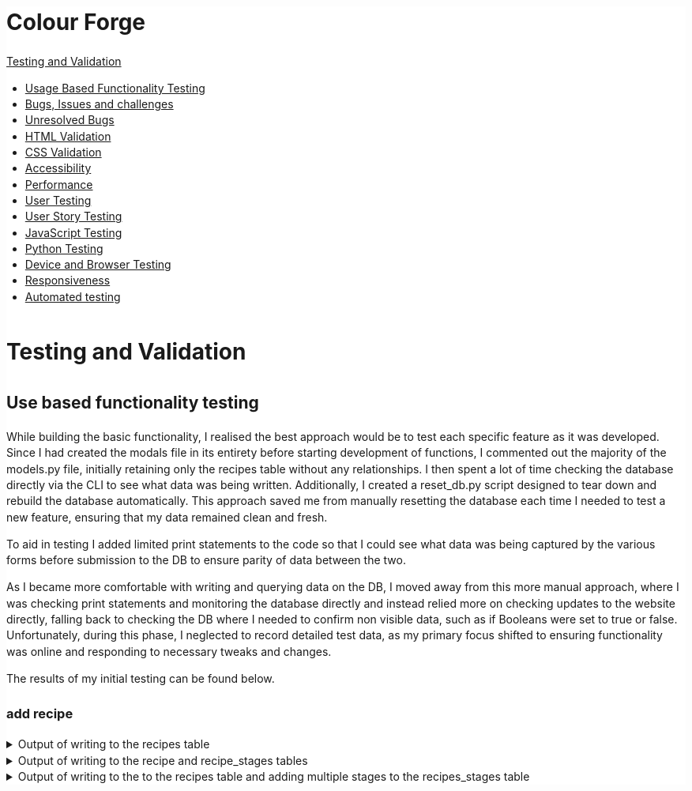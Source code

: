# **Colour Forge**
 
[Testing and Validation](#testing-and-validation)
 
 - [Usage Based Functionality Testing](#use-based-functionality-testing)
 - [Bugs, Issues and challenges](#Bugs-issues-and-challenges) 
 - [Unresolved Bugs](#unresolved-bugs)
 - [HTML Validation](#html-validation)
 - [CSS Validation](#css-validation)
 - [Accessibility](#accessibility)
 - [Performance](#lighthouse-performance-testing)
 - [User Testing](#user-testing)
 - [User Story Testing](#user-story-testing)
 - [JavaScript Testing](#javascript-testing)
 - [Python Testing](#python-testing)
 - [Device and Browser Testing](#device-and-browser-testing)
 - [Responsiveness](#responsiveness)
 - [Automated testing](#automated-testing)
 
# Testing and Validation
 
## Use based functionality testing
While building the basic functionality, I realised the best approach would be to test each specific feature as it was developed. Since I had created the modals file in its entirety before starting development of functions, I commented out the majority of the models.py file, initially retaining only the recipes table without any relationships. I then spent a lot of time checking the database directly via the CLI to see what data was being written. Additionally, I created a reset_db.py script designed to tear down and rebuild the database automatically. This approach saved me from manually resetting the database each time I needed to test a new feature, ensuring that my data remained clean and fresh.
 
To aid in testing I added limited print statements to the code so that I could see what data was being captured by the various forms before submission to the DB to ensure parity of data between the two. 
 
As I became more comfortable with writing and querying data on the DB, I moved away from this more manual approach, where I was checking print statements and monitoring the database directly and instead relied more on checking updates to the website directly, falling back to checking the DB where I needed to confirm non visible data, such as if Booleans were set to true or false. Unfortunately, during this phase, I neglected to record detailed test data, as my primary focus shifted to ensuring functionality was online and responding to necessary tweaks and changes.
 
The results of my initial testing can be found below. 
 
### add recipe
<details><summary>Output of writing to the recipes table</summary></details>
 
<details><summary>Output of writing to the recipe and recipe_stages tables</summary></details>
 
<details><summary>Output of writing to the to the recipes table and adding multiple stages to the recipes_stages table</summary></details>
 